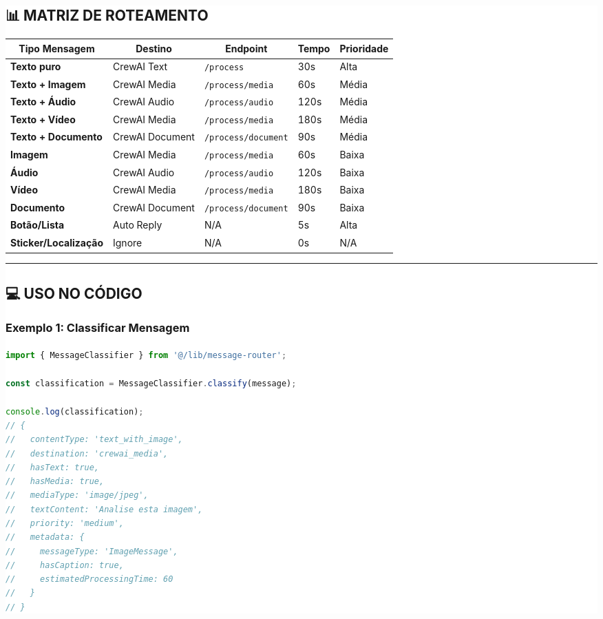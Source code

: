 
## 📊 MATRIZ DE ROTEAMENTO

| Tipo Mensagem | Destino | Endpoint | Tempo | Prioridade |
|---------------|---------|----------|-------|------------|
| **Texto puro** | CrewAI Text | `/process` | 30s | Alta |
| **Texto + Imagem** | CrewAI Media | `/process/media` | 60s | Média |
| **Texto + Áudio** | CrewAI Audio | `/process/audio` | 120s | Média |
| **Texto + Vídeo** | CrewAI Media | `/process/media` | 180s | Média |
| **Texto + Documento** | CrewAI Document | `/process/document` | 90s | Média |
| **Imagem** | CrewAI Media | `/process/media` | 60s | Baixa |
| **Áudio** | CrewAI Audio | `/process/audio` | 120s | Baixa |
| **Vídeo** | CrewAI Media | `/process/media` | 180s | Baixa |
| **Documento** | CrewAI Document | `/process/document` | 90s | Baixa |
| **Botão/Lista** | Auto Reply | N/A | 5s | Alta |
| **Sticker/Localização** | Ignore | N/A | 0s | N/A |

---

## 💻 USO NO CÓDIGO

### Exemplo 1: Classificar Mensagem
```typescript
import { MessageClassifier } from '@/lib/message-router';

const classification = MessageClassifier.classify(message);

console.log(classification);
// {
//   contentType: 'text_with_image',
//   destination: 'crewai_media',
//   hasText: true,
//   hasMedia: true,
//   mediaType: 'image/jpeg',
//   textContent: 'Analise esta imagem',
//   priority: 'medium',
//   metadata: {
//     messageType: 'ImageMessage',
//     hasCaption: true,
//     estimatedProcessingTime: 60
//   }
// }
```
